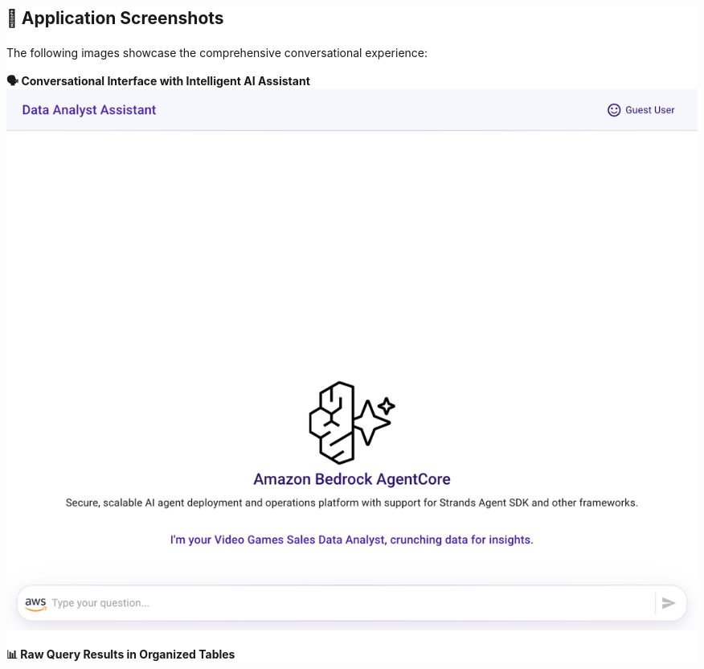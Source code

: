 ## 🎨 Application Screenshots

The following images showcase the comprehensive conversational experience:

**🗣️ Conversational Interface with Intelligent AI Assistant**
![Conversational Interface](./images/preview.png)

**📊 Raw Query Results in Organized Tables**  